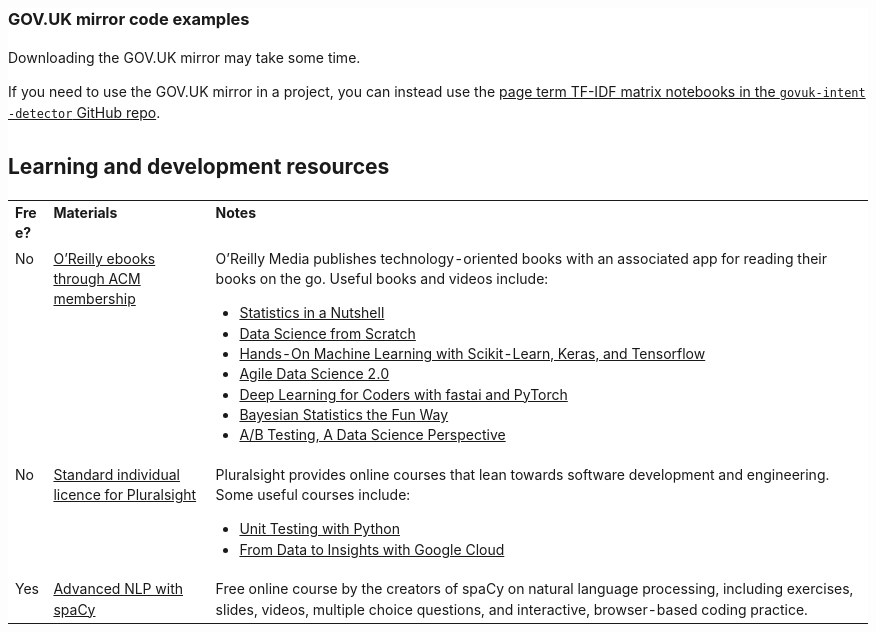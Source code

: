 ### GOV.UK mirror code examples

Downloading the GOV.UK mirror may take some time.

If you need to use the GOV.UK mirror in a project, you can instead use the [page term TF-IDF matrix notebooks in the `govuk-intent-detector` GitHub repo](https://github.com/alphagov/govuk-intent-detector/tree/main/notebooks/page_term_tfidf_matrix).

## Learning and development resources

<table>
<tbody>
<tr>
<td><strong>Free?</strong></td>
<td><strong>Materials</strong></td>
<td><strong>Notes</strong></td>
</tr>
<tr>
<td>No</td>
<td><a href="https://www.acm.org/membership/membership-benefits" target="_blank" rel="noopener">O&rsquo;Reilly ebooks through ACM membership</a></td>
<td>O&rsquo;Reilly Media publishes technology-oriented books with an associated app for reading their books on the go. Useful books and videos include:
<ul>
<li><a href="https://learning.oreilly.com/library/view/statistics-in-a/9781449361129/" target="_blank" rel="noopener">Statistics in a Nutshell</a></li>
<li><a href="https://learning.oreilly.com/library/view/data-science-from/9781492041122/" target="_blank" rel="noopener">Data Science from Scratch</a></li>
<li><a href="https://learning.oreilly.com/library/view/hands-on-machine-learning/9781492032632/" target="_blank" rel="noopener">Hands-On Machine Learning with Scikit-Learn, Keras, and Tensorflow</a></li>
<li><a href="https://learning.oreilly.com/library/view/agile-data-science/9781491960103/" target="_blank" rel="noopener">Agile Data Science 2.0</a></li>
<li><a href="https://learning.oreilly.com/library/view/deep-learning-for/9781492045519/" target="_blank" rel="noopener">Deep Learning for Coders with fastai and PyTorch</a></li>
<li><a href="https://learning.oreilly.com/library/view/bayesian-statistics-the/9781098122492/" target="_blank" rel="noopener">Bayesian Statistics the Fun Way</a></li>
<li><a href="https://learning.oreilly.com/videos/ab-testing-a/9781491934777/" target="_blank" rel="noopener">A/B Testing, A Data Science Perspective</a></li>
</ul>
</td>
</tr>
<tr>
<td>No</td>
<td><a href="https://www.pluralsight.com/" target="_blank" rel="noopener">Standard individual licence for Pluralsight</a></td>
<td>Pluralsight provides online courses that lean towards software development and engineering. Some useful courses include:
<ul>
<li><a href="https://app.pluralsight.com/library/courses/using-unit-testing-python/table-of-contents" target="_blank" rel="noopener">Unit Testing with Python</a></li>
<li><a href="https://app.pluralsight.com/paths/skills/data-analytics-on-google-cloud-platform" target="_blank" rel="noopener">From Data to Insights with Google Cloud</a></li>
</ul>
</td>
</tr>
<tr>
<td>Yes</td>
<td><a href="https://course.spacy.io/en/" target="_blank" rel="noopener">Advanced NLP with spaCy</a></td>
<td>Free online course by the creators of spaCy on natural language processing, including exercises, slides, videos, multiple choice questions, and interactive, browser-based coding practice.</td>
</tr>
<tr>